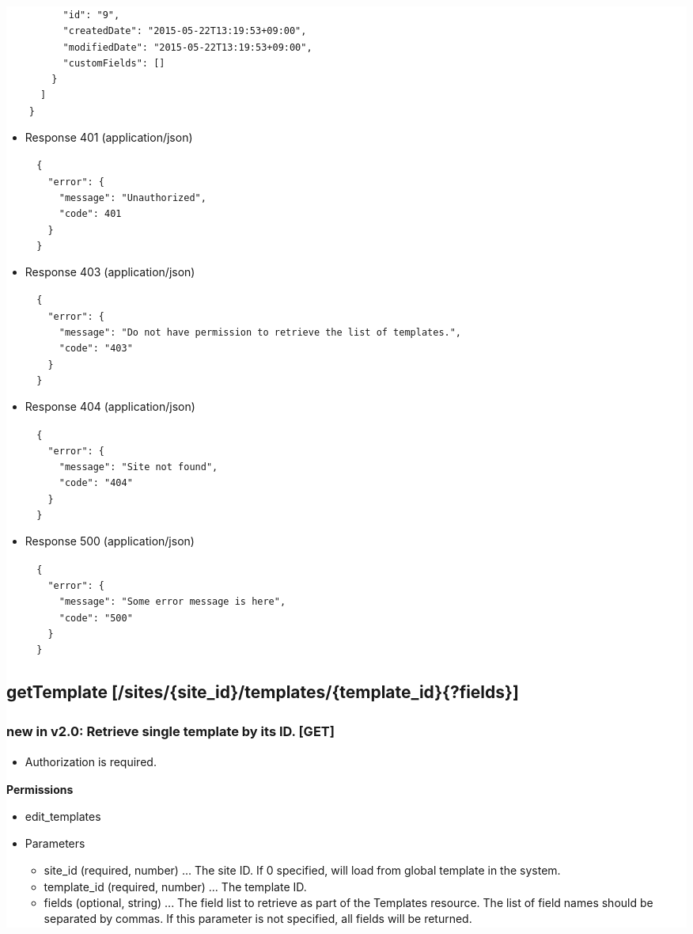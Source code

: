               "id": "9",
              "createdDate": "2015-05-22T13:19:53+09:00",
              "modifiedDate": "2015-05-22T13:19:53+09:00",
              "customFields": []
            }
          ]
        }

+ Response 401 (application/json)

        {
          "error": {
            "message": "Unauthorized",
            "code": 401
          }
        }

+ Response 403 (application/json)

        {
          "error": {
            "message": "Do not have permission to retrieve the list of templates.",
            "code": "403"
          }
        }

+ Response 404 (application/json)

        {
          "error": {
            "message": "Site not found",
            "code": "404"
          }
        }

+ Response 500 (application/json)

        {
          "error": {
            "message": "Some error message is here",
            "code": "500"
          }
        }

## getTemplate [/sites/{site_id}/templates/{template_id}{?fields}]
### new in v2.0: Retrieve single template by its ID. [GET]

+ Authorization is required.

**Permissions**

+ edit_templates

+ Parameters
    + site_id (required, number) ... The site ID. If 0 specified, will load from global template in the system.
    + template_id (required, number) ... The template ID.
    + fields (optional, string) ... The field list to retrieve as part of the Templates resource. The list of field names should be separated by commas. If this parameter is not specified, all fields will be returned.

